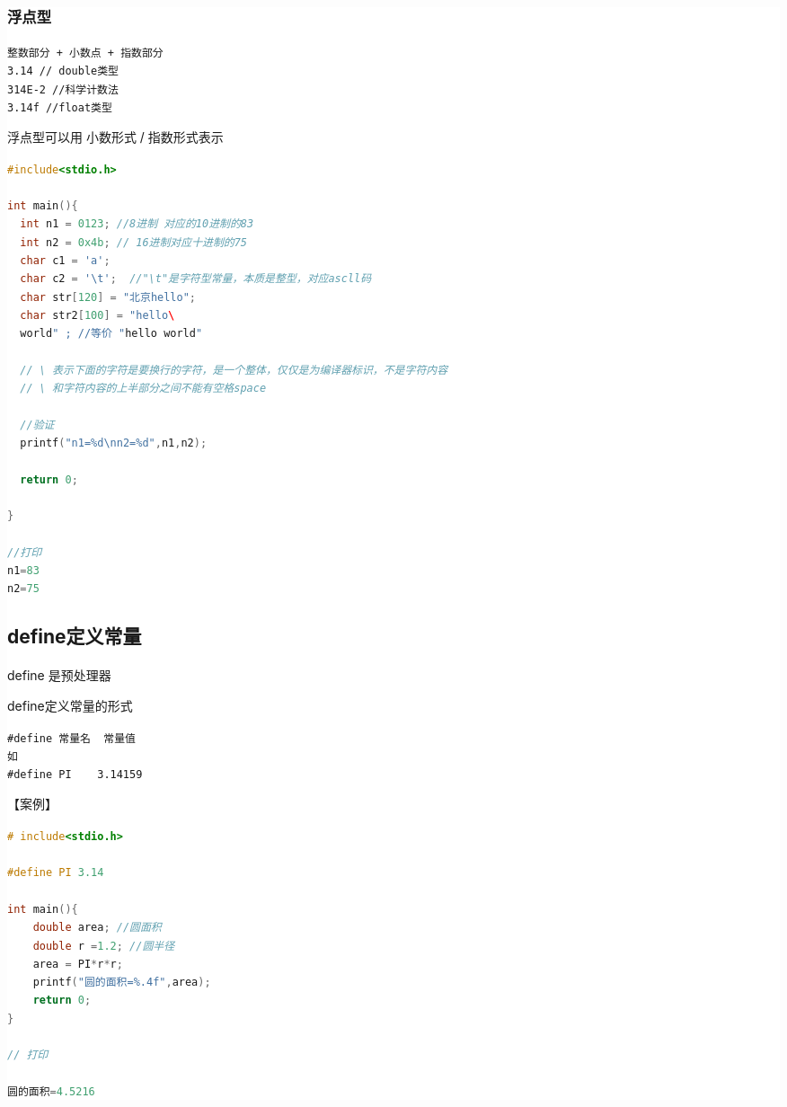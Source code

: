 ### 浮点型

    整数部分 + 小数点 + 指数部分
    3.14 // double类型
    314E-2 //科学计数法
    3.14f //float类型

浮点型可以用 小数形式 / 指数形式表示

```c
#include<stdio.h>

int main(){
  int n1 = 0123; //8进制 对应的10进制的83
  int n2 = 0x4b; // 16进制对应十进制的75
  char c1 = 'a';
  char c2 = '\t';  //"\t"是字符型常量，本质是整型，对应ascll码
  char str[120] = "北京hello";
  char str2[100] = "hello\ 
  world" ; //等价 "hello world"

  // \ 表示下面的字符是要换行的字符，是一个整体，仅仅是为编译器标识，不是字符内容
  // \ 和字符内容的上半部分之间不能有空格space

  //验证
  printf("n1=%d\nn2=%d",n1,n2);

  return 0;

}

//打印
n1=83
n2=75

```

## define定义常量

define 是预处理器

define定义常量的形式

    #define 常量名  常量值
    如 
    #define PI    3.14159

【案例】

```c
# include<stdio.h>

#define PI 3.14

int main(){
	double area; //圆面积 
	double r =1.2; //圆半径 
	area = PI*r*r;
	printf("圆的面积=%.4f",area);
	return 0;
}

// 打印

圆的面积=4.5216
```
